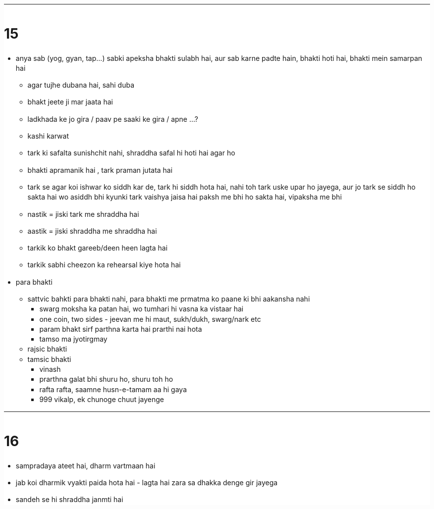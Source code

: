 
---


# 15

- anya sab (yog, gyan, tap...) sabki apeksha bhakti sulabh hai, aur sab karne padte hain, bhakti hoti hai, bhakti mein samarpan hai

    - agar tujhe dubana hai, sahi duba

    - bhakt jeete ji mar jaata hai

    - ladkhada ke jo gira / paav pe saaki ke gira / apne ...?
    
    - kashi karwat
    
    - tark ki safalta sunishchit nahi, shraddha safal hi hoti hai agar ho
    
    - bhakti apramanik hai , tark praman jutata hai
    
    - tark se agar koi ishwar ko siddh kar de, tark hi siddh hota hai, nahi toh tark uske upar ho jayega, aur jo tark se siddh ho sakta hai wo asiddh bhi kyunki tark vaishya jaisa hai paksh me bhi ho sakta hai, vipaksha me bhi
    
    - nastik = jiski tark me shraddha hai
    - aastik = jiski shraddha me shraddha hai
    
    - tarkik ko bhakt gareeb/deen heen lagta hai
    
    - tarkik sabhi cheezon ka rehearsal kiye hota hai
    

- para bhakti
    - sattvic bahkti para bhakti nahi, para bhakti me prmatma ko paane ki bhi aakansha nahi
        - swarg moksha ka patan hai, wo tumhari hi vasna ka vistaar hai
        - one coin, two sides - jeevan me hi maut, sukh/dukh, swarg/nark etc
        - param bhakt sirf parthna karta hai prarthi nai hota
        - tamso ma jyotirgmay
    - rajsic bhakti
    - tamsic bhakti
        - vinash
        - prarthna galat bhi shuru ho, shuru toh ho
        - rafta rafta, saamne husn-e-tamam aa hi gaya
        - 999 vikalp, ek chunoge chuut jayenge


---


# 16

- sampradaya ateet hai, dharm vartmaan hai

- jab koi dharmik vyakti paida hota hai - lagta hai zara sa dhakka denge gir jayega

- sandeh se hi shraddha janmti hai
